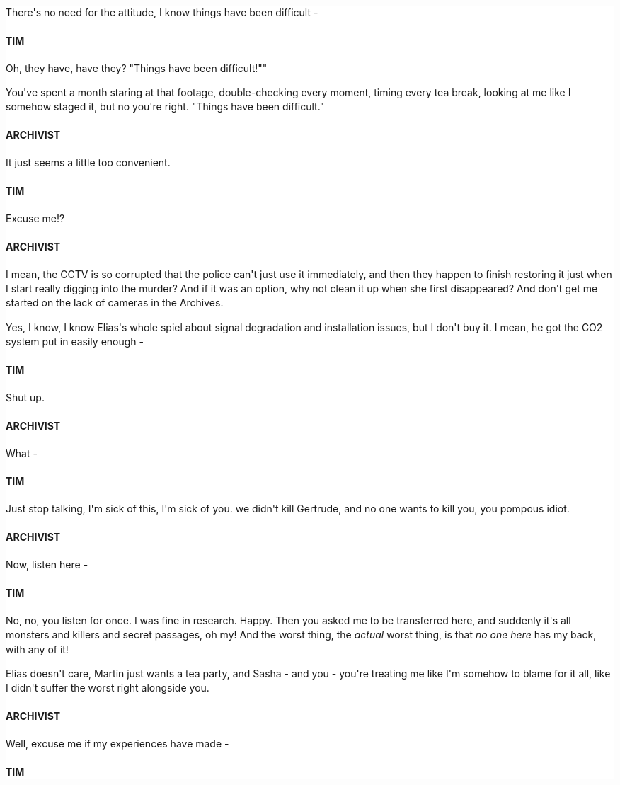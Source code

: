 There's no need for the attitude, I know things have been difficult -

#### TIM

Oh, they have, have they? "Things have been difficult!""

You've spent a month staring at that footage, double-checking every moment, timing every tea break, looking at me like I somehow staged it, but no you're right. "Things have been difficult."

#### ARCHIVIST

It just seems a little too convenient.

#### TIM

Excuse me!?

#### ARCHIVIST

I mean, the CCTV is so corrupted that the police can't just use it immediately, and then they happen to finish restoring it just when I start really digging into the murder? And if it was an option, why not clean it up when she first disappeared? And don't get me started on the lack of cameras in the Archives.

Yes, I know, I know Elias's whole spiel about signal degradation and installation issues, but I don't buy it. I mean, he got the CO2 system put in easily enough -

#### TIM

Shut up.

#### ARCHIVIST

What -

#### TIM

Just stop talking, I'm sick of this, I'm sick of you. we didn't kill Gertrude, and no one wants to kill you, you pompous idiot.

#### ARCHIVIST

Now, listen here -

#### TIM

No, no, you listen for once. I was fine in research. Happy. Then you asked me to be transferred here, and suddenly it's all monsters and killers and secret passages, oh my! And the worst thing, the *actual* worst thing, is that *no one here* has my back, with any of it!

Elias doesn't care, Martin just wants a tea party, and Sasha - and you - you're treating me like I'm somehow to blame for it all, like I didn't suffer the worst right alongside you.

#### ARCHIVIST

Well, excuse me if my experiences have made -

#### TIM
